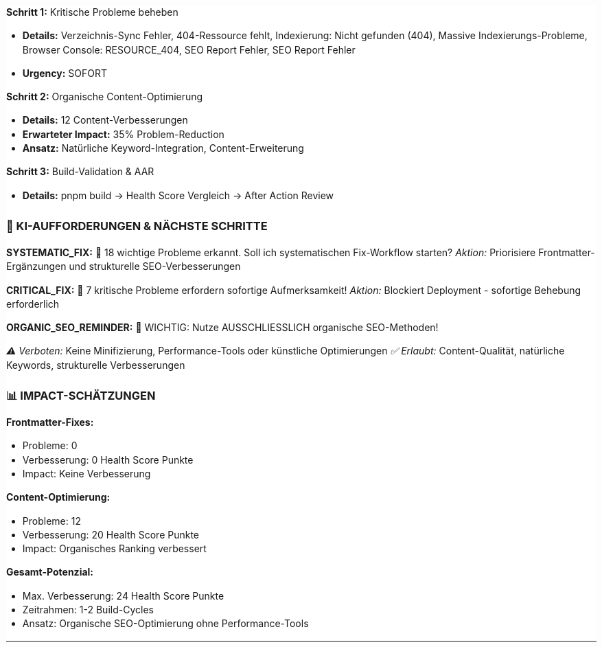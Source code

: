 **Schritt 1:** Kritische Probleme beheben
- **Details:** Verzeichnis-Sync Fehler, 404-Ressource fehlt, Indexierung: Nicht gefunden (404), Massive Indexierungs-Probleme, Browser Console: RESOURCE_404, SEO Report Fehler, SEO Report Fehler


- **Urgency:** SOFORT


**Schritt 2:** Organische Content-Optimierung
- **Details:** 12 Content-Verbesserungen
- **Erwarteter Impact:** 35% Problem-Reduction
- **Ansatz:** Natürliche Keyword-Integration, Content-Erweiterung



**Schritt 3:** Build-Validation & AAR
- **Details:** pnpm build → Health Score Vergleich → After Action Review





### 🤖 KI-AUFFORDERUNGEN & NÄCHSTE SCHRITTE

**SYSTEMATIC_FIX:**
🔧 18 wichtige Probleme erkannt. Soll ich systematischen Fix-Workflow starten?
*Aktion:* Priorisiere Frontmatter-Ergänzungen und strukturelle SEO-Verbesserungen




**CRITICAL_FIX:**
🚨 7 kritische Probleme erfordern sofortige Aufmerksamkeit!
*Aktion:* Blockiert Deployment - sofortige Behebung erforderlich




**ORGANIC_SEO_REMINDER:**
🌱 WICHTIG: Nutze AUSSCHLIESSLICH organische SEO-Methoden!

*⚠️ Verboten:* Keine Minifizierung, Performance-Tools oder künstliche Optimierungen
*✅ Erlaubt:* Content-Qualität, natürliche Keywords, strukturelle Verbesserungen


### 📊 IMPACT-SCHÄTZUNGEN
**Frontmatter-Fixes:**
- Probleme: 0
- Verbesserung: 0 Health Score Punkte
- Impact: Keine Verbesserung

**Content-Optimierung:**
- Probleme: 12
- Verbesserung: 20 Health Score Punkte
- Impact: Organisches Ranking verbessert

**Gesamt-Potenzial:**
- Max. Verbesserung: 24 Health Score Punkte
- Zeitrahmen: 1-2 Build-Cycles
- Ansatz: Organische SEO-Optimierung ohne Performance-Tools


---